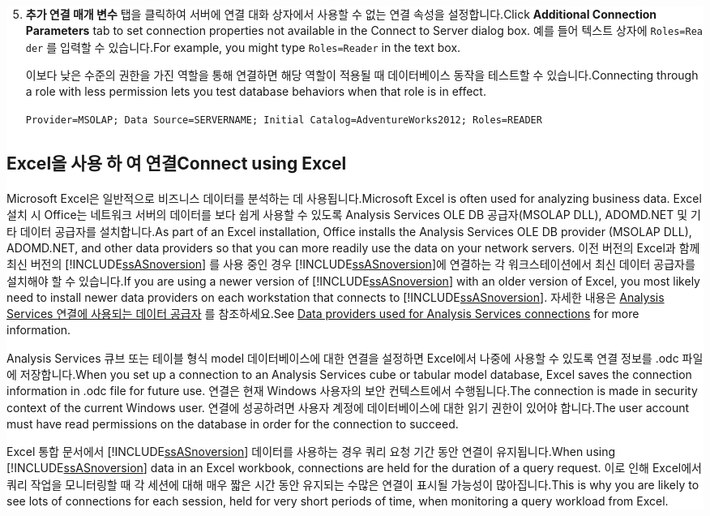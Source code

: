 5.  <span data-ttu-id="0ab57-142">**추가 연결 매개 변수** 탭을 클릭하여 서버에 연결 대화 상자에서 사용할 수 없는 연결 속성을 설정합니다.</span><span class="sxs-lookup"><span data-stu-id="0ab57-142">Click **Additional Connection Parameters** tab to set connection properties not available in the Connect to Server dialog box.</span></span> <span data-ttu-id="0ab57-143">예를 들어 텍스트 상자에 `Roles=Reader` 를 입력할 수 있습니다.</span><span class="sxs-lookup"><span data-stu-id="0ab57-143">For example, you might type `Roles=Reader` in the text box.</span></span>  
  
     <span data-ttu-id="0ab57-144">이보다 낮은 수준의 권한을 가진 역할을 통해 연결하면 해당 역할이 적용될 때 데이터베이스 동작을 테스트할 수 있습니다.</span><span class="sxs-lookup"><span data-stu-id="0ab57-144">Connecting through a role with less permission lets you test database behaviors when that role is in effect.</span></span>  
  
    ```  
    Provider=MSOLAP; Data Source=SERVERNAME; Initial Catalog=AdventureWorks2012; Roles=READER  
    ```  
  
##  <a name="connect-using-excel"></a><a name="bkmk_excel"></a><span data-ttu-id="0ab57-145">Excel을 사용 하 여 연결</span><span class="sxs-lookup"><span data-stu-id="0ab57-145">Connect using Excel</span></span>  
 <span data-ttu-id="0ab57-146">Microsoft Excel은 일반적으로 비즈니스 데이터를 분석하는 데 사용됩니다.</span><span class="sxs-lookup"><span data-stu-id="0ab57-146">Microsoft Excel is often used for analyzing business data.</span></span> <span data-ttu-id="0ab57-147">Excel 설치 시 Office는 네트워크 서버의 데이터를 보다 쉽게 사용할 수 있도록 Analysis Services OLE DB 공급자(MSOLAP DLL), ADOMD.NET 및 기타 데이터 공급자를 설치합니다.</span><span class="sxs-lookup"><span data-stu-id="0ab57-147">As part of an Excel installation, Office installs the Analysis Services OLE DB provider (MSOLAP DLL), ADOMD.NET, and other data providers so that you can more readily use the data on your network servers.</span></span> <span data-ttu-id="0ab57-148">이전 버전의 Excel과 함께 최신 버전의 [!INCLUDE[ssASnoversion](../../includes/ssasnoversion-md.md)] 를 사용 중인 경우 [!INCLUDE[ssASnoversion](../../includes/ssasnoversion-md.md)]에 연결하는 각 워크스테이션에서 최신 데이터 공급자를 설치해야 할 수 있습니다.</span><span class="sxs-lookup"><span data-stu-id="0ab57-148">If you are using a newer version of [!INCLUDE[ssASnoversion](../../includes/ssasnoversion-md.md)] with an older version of Excel, you most likely need to install newer data providers on each workstation that connects to [!INCLUDE[ssASnoversion](../../includes/ssasnoversion-md.md)].</span></span> <span data-ttu-id="0ab57-149">자세한 내용은 [Analysis Services 연결에 사용되는 데이터 공급자](data-providers-used-for-analysis-services-connections.md) 를 참조하세요.</span><span class="sxs-lookup"><span data-stu-id="0ab57-149">See [Data providers used for Analysis Services connections](data-providers-used-for-analysis-services-connections.md) for more information.</span></span>  
  
 <span data-ttu-id="0ab57-150">Analysis Services 큐브 또는 테이블 형식 model 데이터베이스에 대한 연결을 설정하면 Excel에서 나중에 사용할 수 있도록 연결 정보를 .odc 파일에 저장합니다.</span><span class="sxs-lookup"><span data-stu-id="0ab57-150">When you set up a connection to an Analysis Services cube or tabular model database, Excel saves the connection information in .odc file for future use.</span></span> <span data-ttu-id="0ab57-151">연결은 현재 Windows 사용자의 보안 컨텍스트에서 수행됩니다.</span><span class="sxs-lookup"><span data-stu-id="0ab57-151">The connection is made in security context of the current Windows user.</span></span> <span data-ttu-id="0ab57-152">연결에 성공하려면 사용자 계정에 데이터베이스에 대한 읽기 권한이 있어야 합니다.</span><span class="sxs-lookup"><span data-stu-id="0ab57-152">The user account must have read permissions on the database in order for the connection to succeed.</span></span>  
  
 <span data-ttu-id="0ab57-153">Excel 통합 문서에서 [!INCLUDE[ssASnoversion](../../includes/ssasnoversion-md.md)] 데이터를 사용하는 경우 쿼리 요청 기간 동안 연결이 유지됩니다.</span><span class="sxs-lookup"><span data-stu-id="0ab57-153">When using [!INCLUDE[ssASnoversion](../../includes/ssasnoversion-md.md)] data in an Excel workbook, connections are held for the duration of a query request.</span></span> <span data-ttu-id="0ab57-154">이로 인해 Excel에서 쿼리 작업을 모니터링할 때 각 세션에 대해 매우 짧은 시간 동안 유지되는 수많은 연결이 표시될 가능성이 많아집니다.</span><span class="sxs-lookup"><span data-stu-id="0ab57-154">This is why you are likely to see lots of connections for each session, held for very short periods of time, when monitoring a query workload from Excel.</span></span>  
  